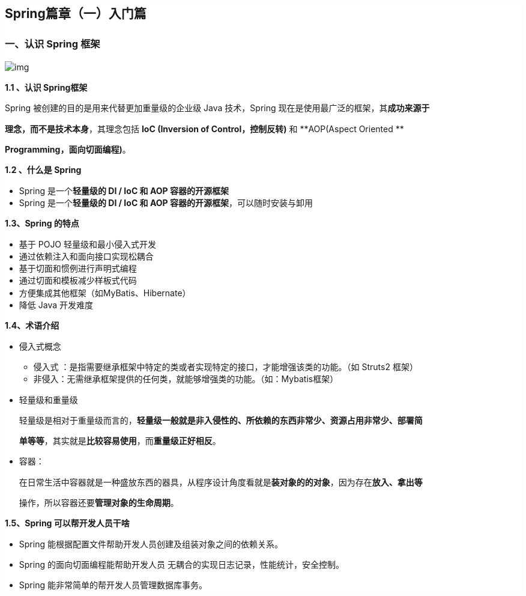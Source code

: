 ## Spring篇章（一）入门篇



### 一、认识 Spring 框架

![img](https://upload-images.jianshu.io/upload_images/7896890-34e6864b15c793ec.png?imageMogr2/auto-orient/strip|imageView2/2/w/773/format/webp)

**1.1 、认识 Spring框架**

Spring 被创建的目的是用来代替更加重量级的企业级 Java 技术，Spring 现在是使用最广泛的框架，其**成功来源于**

**理念，而不是技术本身**，其理念包括 **IoC (Inversion of Control，控制反转)** 和 **AOP(Aspect Oriented **

**Programming，面向切面编程)**。



**1.2 、什么是 Spring**

- Spring 是一个**轻量级的 DI / IoC 和 AOP 容器的开源框架**
- Spring 是一个**轻量级的 DI / IoC 和 AOP 容器的开源框架**，可以随时安装与卸用



**1.3、Spring 的特点**

- 基于 POJO 轻量级和最小侵入式开发
- 通过依赖注入和面向接口实现松耦合
- 基于切面和惯例进行声明式编程
- 通过切面和模板减少样板式代码 
- 方便集成其他框架（如MyBatis、Hibernate）
- 降低 Java 开发难度



**1.4、术语介绍**

- 侵入式概念

  - 侵入式 ：是指需要继承框架中特定的类或者实现特定的接口，才能增强该类的功能。（如 Struts2 框架）
  - 非侵入：无需继承框架提供的任何类，就能够增强类的功能。（如：Mybatis框架）

- 轻量级和重量级

  轻量级是相对于重量级而言的，**轻量级一般就是非入侵性的、所依赖的东西非常少、资源占用非常少、部署简**

  **单等等**，其实就是**比较容易使用**，而**重量级正好相反**。

- 容器：

  在日常生活中容器就是一种盛放东西的器具，从程序设计角度看就是**装对象的的对象**，因为存在**放入、拿出等**

  操作，所以容器还要**管理对象的生命周期**。



**1.5、Spring 可以帮开发人员干啥**

- Spring  能根据配置文件帮助开发人员创建及组装对象之间的依赖关系。

- Spring  的面向切面编程能帮助开发人员 无耦合的实现日志记录，性能统计，安全控制。

- Spring   能非常简单的帮开发人员管理数据库事务。
